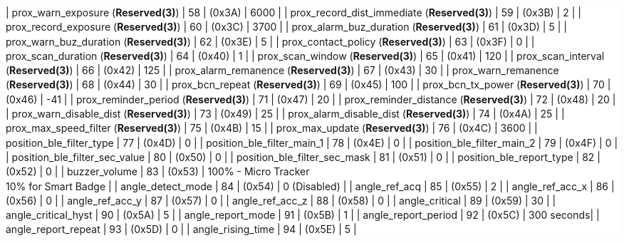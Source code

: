 |	prox_warn_exposure      (**Reserved(3)**)          	|	58	|	(0x3A)	|	6000	|
|	prox_record_dist_immediate (**Reserved(3)**)       	|	59	|	(0x3B)	|	2 	|
|	prox_record_exposure      (**Reserved(3)**)        	|	60	|	(0x3C)	|	3700	|
|	prox_alarm_buz_duration   (**Reserved(3)**)        	|	61	|	(0x3D)	|	5 	|
|	prox_warn_buz_duration  (**Reserved(3)**)          	|	62	|	(0x3E)	|	5 	|
|	prox_contact_policy    (**Reserved(3)**)           	|	63	|	(0x3F)	|	0	|
|	prox_scan_duration    (**Reserved(3)**)            	|	64	|	(0x40)	|	1 	|
|	prox_scan_window      (**Reserved(3)**)            	|	65	|	(0x41)	|	120 	|
|	prox_scan_interval    (**Reserved(3)**)            	|	66	|	(0x42)	|	125	|
|	prox_alarm_remanence  (**Reserved(3)**)            	|	67	|	(0x43)	|	30	|
|	prox_warn_remanence   (**Reserved(3)**)            	|	68	|	(0x44)	|	30	|
|	prox_bcn_repeat    (**Reserved(3)**)               	|	69	|	(0x45)	|	100	|
|	prox_bcn_tx_power   (**Reserved(3)**)              	|	70	|	(0x46)	|	-41	|
|	prox_reminder_period (**Reserved(3)**)             	|	71	|	(0x47)	|	20	|
|	prox_reminder_distance  (**Reserved(3)**)          	|	72	|	(0x48)	|	20	|
|	prox_warn_disable_dist  (**Reserved(3)**)          	|	73	|	(0x49)	|	25	|
|	prox_alarm_disable_dist  (**Reserved(3)**)         	|	74	|	(0x4A)	|	25	|
|	prox_max_speed_filter   (**Reserved(3)**)          	|	75	|	(0x4B)	|	15	|
|	prox_max_update   (**Reserved(3)**)                	|	76	|	(0x4C)	|	3600	|
|	position_ble_filter_type         	|	77	|	(0x4D)	|	0	|
|	position_ble_filter_main_1  	|	78	|	(0x4E)	|	0	|
|	position_ble_filter_main_2 	|	79	|	(0x4F)	|	0	|
|	position_ble_filter_sec_value    	|	80	|	(0x50)	|	0	|
|	position_ble_filter_sec_mask     	|	81	|	(0x51)	|	0	|
|	position_ble_report_type         	|	82	|	(0x52)	|	0	|
|	buzzer_volume                    	|	83	|	(0x53)	|	100% - Micro Tracker </br> 10% for Smart Badge	|
|	angle_detect_mode                	|	84	|	(0x54)	|	0 (Disabled)	|
|	angle_ref_acq                    	|	85	|	(0x55)	|	2	|
|	angle_ref_acc_x                  	|	86	|	(0x56)	|	0	|
|	angle_ref_acc_y                  	|	87	|	(0x57)	|	0	|
|	angle_ref_acc_z                  	|	88	|	(0x58)	|	0	|
|	angle_critical                   	|	89	|	(0x59)	|	30	|
|	angle_critical_hyst              	|	90	|	(0x5A)	|	5	|
|	angle_report_mode                	|	91	|	(0x5B)	|	1	|
|	angle_report_period              	|	92	|	(0x5C)	|	300	seconds|
|	angle_report_repeat              	|	93	|	(0x5D)	|	0	|
|	angle_rising_time                	|	94	|	(0x5E)	|	5	|